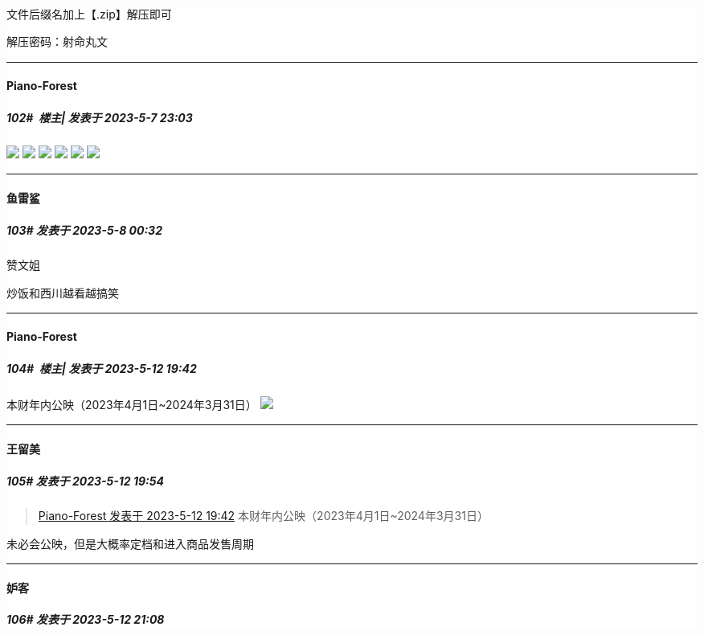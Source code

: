 文件后缀名加上【.zip】解压即可

解压密码：射命丸文


*****

####  Piano-Forest  
##### 102#         楼主| 发表于 2023-5-7 23:03

<img src="https://p.sda1.dev/11/d746217a6a6dd6a1102ec56a518ae1f1/img0204.jpg" referrerpolicy="no-referrer">
<img src="https://p.sda1.dev/11/a354c20e2ff15ea450f9d4c2e1e3f6e2/img0258.jpg" referrerpolicy="no-referrer">
<img src="https://p.sda1.dev/11/c7a42562fb8040c496ff14837dd7aaba/img0259.jpg" referrerpolicy="no-referrer">
<img src="https://p.sda1.dev/11/6860c5ef51298f4bb8c291ad36342b7f/img0260.jpg" referrerpolicy="no-referrer">
<img src="https://p.sda1.dev/11/478e0532e8cf3b063f008faf27b3c0a1/img0261.jpg" referrerpolicy="no-referrer">
<img src="https://p.sda1.dev/11/21f2619766f43f7ff2d18d0e1366361c/img0262.jpg" referrerpolicy="no-referrer">


*****

####  鱼雷鲨  
##### 103#       发表于 2023-5-8 00:32

赞文姐

炒饭和西川越看越搞笑

*****

####  Piano-Forest  
##### 104#         楼主| 发表于 2023-5-12 19:42

本财年内公映（2023年4月1日~2024年3月31日）
<img src="https://p.sda1.dev/11/7ecef3b705e8e91883d2b7e6c925a7d5/aloqr-b1bas-016.jpg" referrerpolicy="no-referrer">


*****

####  王留美  
##### 105#       发表于 2023-5-12 19:54

<blockquote><a href="httphttps://bbs.saraba1st.com/2b/forum.php?mod=redirect&amp;goto=findpost&amp;pid=60826543&amp;ptid=2098125" target="_blank">Piano-Forest 发表于 2023-5-12 19:42</a>
 本财年内公映（2023年4月1日~2024年3月31日）</blockquote>
未必会公映，但是大概率定档和进入商品发售周期


*****

####  妒客  
##### 106#       发表于 2023-5-12 21:08
